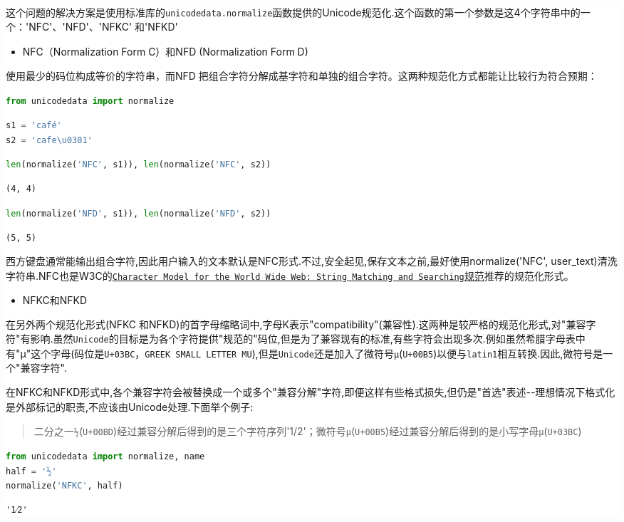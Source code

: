 这个问题的解决方案是使用标准库的`unicodedata.normalize`函数提供的Unicode规范化.这个函数的第一个参数是这4个字符串中的一个：'NFC'、'NFD'、'NFKC' 和'NFKD'

+ NFC（Normalization Form C）和NFD (Normalization Form D)

使用最少的码位构成等价的字符串，而NFD 把组合字符分解成基字符和单独的组合字符。这两种规范化方式都能让比较行为符合预期：


```python
from unicodedata import normalize
```


```python
s1 = 'café'
s2 = 'cafe\u0301'
```


```python
len(normalize('NFC', s1)), len(normalize('NFC', s2))
```




    (4, 4)




```python
len(normalize('NFD', s1)), len(normalize('NFD', s2))
```




    (5, 5)



西方键盘通常能输出组合字符,因此用户输入的文本默认是NFC形式.不过,安全起见,保存文本之前,最好使用normalize('NFC', user_text)清洗字符串.NFC也是W3C的[`Character Model for the World Wide Web: String Matching and Searching`规范](https://www.w3.org/TR/charmod-norm/)推荐的规范化形式。

+ NFKC和NFKD

在另外两个规范化形式(NFKC 和NFKD)的首字母缩略词中,字母K表示"compatibility"(兼容性).这两种是较严格的规范化形式,对"兼容字符"有影响.虽然`Unicode`的目标是为各个字符提供"规范的"码位,但是为了兼容现有的标准,有些字符会出现多次.例如虽然希腊字母表中有"μ"这个字母(码位是`U+03BC`，`GREEK SMALL LETTER MU`),但是`Unicode`还是加入了微符号`μ`(`U+00B5`)以便与`latin1`相互转换.因此,微符号是一个"兼容字符".

在NFKC和NFKD形式中,各个兼容字符会被替换成一个或多个"兼容分解"字符,即便这样有些格式损失,但仍是"首选"表述--理想情况下格式化是外部标记的职责,不应该由Unicode处理.下面举个例子:

>二分之一`½`(`U+00BD`)经过兼容分解后得到的是三个字符序列'1/2'；微符号`μ`(`U+00B5`)经过兼容分解后得到的是小写字母`μ`(`U+03BC`)



```python
from unicodedata import normalize, name
half = '½'
normalize('NFKC', half)
```




    '1⁄2'

